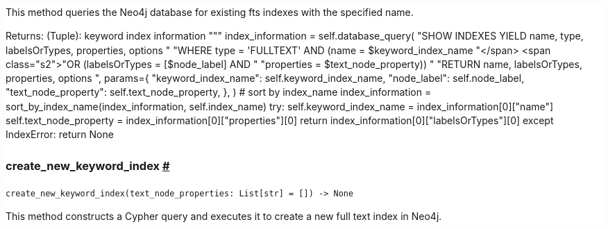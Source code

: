 <span class="sd">    This method queries the Neo4j database for existing fts indexes</span>
<span class="sd">    with the specified name.</span>

<span class="sd">    Returns:</span>
<span class="sd">        (Tuple): keyword index information</span>
<span class="sd">    """</span>
    <span class="n">index_information</span> <span class="o">=</span> <span class="bp">self</span><span class="o">.</span><span class="n">database_query</span><span class="p">(</span>
        <span class="s2">"SHOW INDEXES YIELD name, type, labelsOrTypes, properties, options "</span>
        <span class="s2">"WHERE type = 'FULLTEXT' AND (name = $keyword_index_name "</span>
        <span class="s2">"OR (labelsOrTypes = [$node_label] AND "</span>
        <span class="s2">"properties = $text_node_property)) "</span>
        <span class="s2">"RETURN name, labelsOrTypes, properties, options "</span><span class="p">,</span>
        <span class="n">params</span><span class="o">=</span><span class="p">{</span>
            <span class="s2">"keyword_index_name"</span><span class="p">:</span> <span class="bp">self</span><span class="o">.</span><span class="n">keyword_index_name</span><span class="p">,</span>
            <span class="s2">"node_label"</span><span class="p">:</span> <span class="bp">self</span><span class="o">.</span><span class="n">node_label</span><span class="p">,</span>
            <span class="s2">"text_node_property"</span><span class="p">:</span> <span class="bp">self</span><span class="o">.</span><span class="n">text_node_property</span><span class="p">,</span>
        <span class="p">},</span>
    <span class="p">)</span>
    <span class="c1"># sort by index_name</span>
    <span class="n">index_information</span> <span class="o">=</span> <span class="n">sort_by_index_name</span><span class="p">(</span><span class="n">index_information</span><span class="p">,</span> <span class="bp">self</span><span class="o">.</span><span class="n">index_name</span><span class="p">)</span>
    <span class="k">try</span><span class="p">:</span>
        <span class="bp">self</span><span class="o">.</span><span class="n">keyword_index_name</span> <span class="o">=</span> <span class="n">index_information</span><span class="p">[</span><span class="mi">0</span><span class="p">][</span><span class="s2">"name"</span><span class="p">]</span>
        <span class="bp">self</span><span class="o">.</span><span class="n">text_node_property</span> <span class="o">=</span> <span class="n">index_information</span><span class="p">[</span><span class="mi">0</span><span class="p">][</span><span class="s2">"properties"</span><span class="p">][</span><span class="mi">0</span><span class="p">]</span>
        <span class="k">return</span> <span class="n">index_information</span><span class="p">[</span><span class="mi">0</span><span class="p">][</span><span class="s2">"labelsOrTypes"</span><span class="p">][</span><span class="mi">0</span><span class="p">]</span>
    <span class="k">except</span> <span class="ne">IndexError</span><span class="p">:</span>
        <span class="k">return</span> <span class="kc">None</span>
</code></pre></div></td></tr></tbody></table>

### create\_new\_keyword\_index [#](https://docs.llamaindex.ai/en/stable/api_reference/storage/vector_store/neo4jvector/#llama_index.vector_stores.neo4jvector.Neo4jVectorStore.create_new_keyword_index "Permanent link")

```
create_new_keyword_index(text_node_properties: List[str] = []) -> None
```

This method constructs a Cypher query and executes it to create a new full text index in Neo4j.
